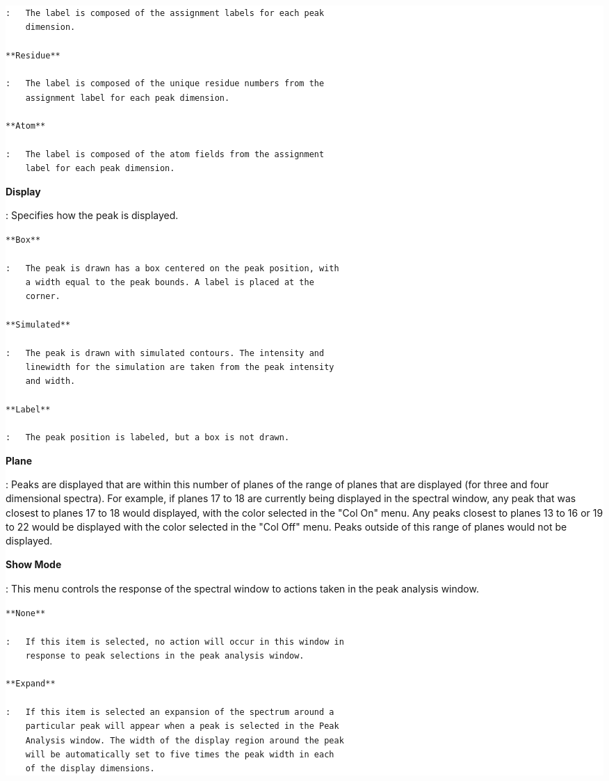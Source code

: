     :   The label is composed of the assignment labels for each peak
        dimension.

    **Residue**

    :   The label is composed of the unique residue numbers from the
        assignment label for each peak dimension.

    **Atom**

    :   The label is composed of the atom fields from the assignment
        label for each peak dimension.

**Display**

:   Specifies how the peak is displayed.

    **Box**

    :   The peak is drawn has a box centered on the peak position, with
        a width equal to the peak bounds. A label is placed at the
        corner.

    **Simulated**

    :   The peak is drawn with simulated contours. The intensity and
        linewidth for the simulation are taken from the peak intensity
        and width.

    **Label**

    :   The peak position is labeled, but a box is not drawn.

**Plane**

:   Peaks are displayed that are within this number of planes of the
    range of planes that are displayed (for three and four dimensional
    spectra). For example, if planes 17 to 18 are currently being
    displayed in the spectral window, any peak that was closest to
    planes 17 to 18 would displayed, with the color selected in the "Col
    On" menu. Any peaks closest to planes 13 to 16 or 19 to 22 would be
    displayed with the color selected in the "Col Off" menu. Peaks
    outside of this range of planes would not be displayed.

**Show Mode**

:   This menu controls the response of the spectral window to actions
    taken in the peak analysis window.

    **None**

    :   If this item is selected, no action will occur in this window in
        response to peak selections in the peak analysis window.

    **Expand**

    :   If this item is selected an expansion of the spectrum around a
        particular peak will appear when a peak is selected in the Peak
        Analysis window. The width of the display region around the peak
        will be automatically set to five times the peak width in each
        of the display dimensions.
